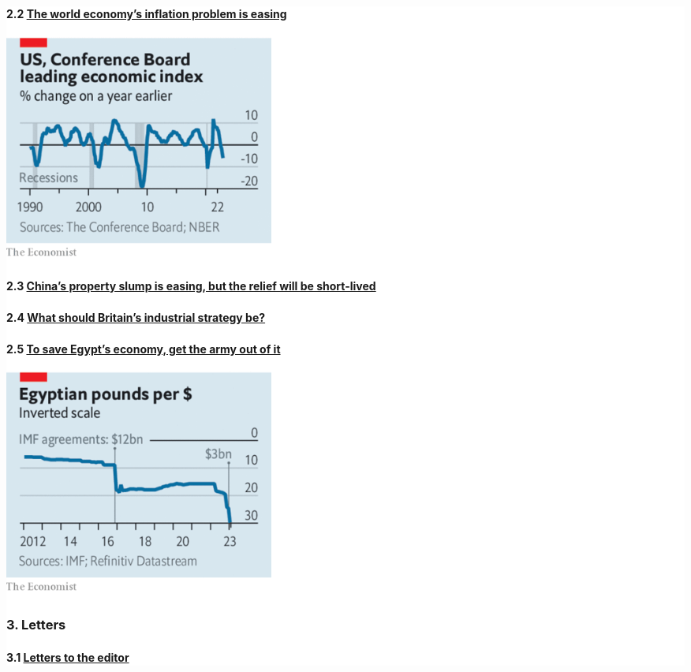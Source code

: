 #### 2.2 [The world economy’s inflation problem is easing](https://www.economist.com/leaders/2023/01/26/the-world-economys-inflation-problem-is-easing)
![](./images/_leaders_2023_01_26_the-world-economys-inflation-problem-is-easing-1.png)  

#### 2.3 [China’s property slump is easing, but the relief will be short-lived](https://www.economist.com/leaders/2023/01/26/chinas-property-slump-is-easing-but-the-relief-will-be-short-lived)

#### 2.4 [What should Britain’s industrial strategy be?](https://www.economist.com/leaders/2023/01/26/what-should-britains-industrial-strategy-be)

#### 2.5 [To save Egypt’s economy, get the army out of it](https://www.economist.com/leaders/2023/01/26/to-save-egypts-economy-get-the-army-out-of-it)
![](./images/_leaders_2023_01_26_to-save-egypts-economy-get-the-army-out-of-it-1.png)  

### 3. Letters
#### 3.1 [Letters to the editor](https://www.economist.com/letters/2023/01/26/letters-to-the-editor)
